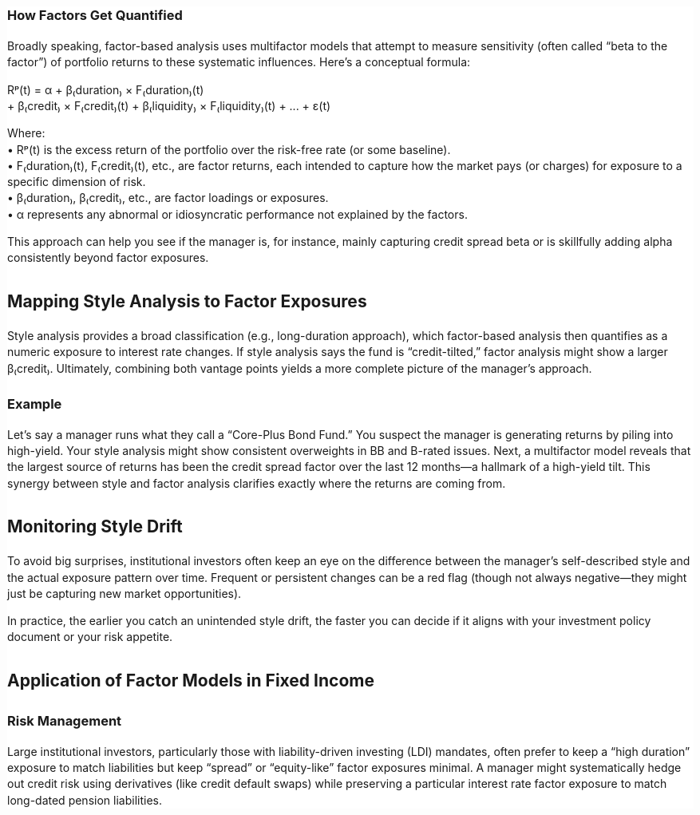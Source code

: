 ### How Factors Get Quantified

Broadly speaking, factor-based analysis uses multifactor models that attempt to measure sensitivity (often called “beta to the factor”) of portfolio returns to these systematic influences. Here’s a conceptual formula:

Rᵖ(t) = α + β₍duration₎ × F₍duration₎(t)   
         + β₍credit₎ × F₍credit₎(t) + β₍liquidity₎ × F₍liquidity₎(t) + ... + ε(t)

Where:  
• Rᵖ(t) is the excess return of the portfolio over the risk-free rate (or some baseline).  
• F₍duration₎(t), F₍credit₎(t), etc., are factor returns, each intended to capture how the market pays (or charges) for exposure to a specific dimension of risk.  
• β₍duration₎, β₍credit₎, etc., are factor loadings or exposures.  
• α represents any abnormal or idiosyncratic performance not explained by the factors.  

This approach can help you see if the manager is, for instance, mainly capturing credit spread beta or is skillfully adding alpha consistently beyond factor exposures.

## Mapping Style Analysis to Factor Exposures

Style analysis provides a broad classification (e.g., long-duration approach), which factor-based analysis then quantifies as a numeric exposure to interest rate changes. If style analysis says the fund is “credit-tilted,” factor analysis might show a larger β₍credit₎. Ultimately, combining both vantage points yields a more complete picture of the manager’s approach.

### Example

Let’s say a manager runs what they call a “Core-Plus Bond Fund.” You suspect the manager is generating returns by piling into high-yield. Your style analysis might show consistent overweights in BB and B-rated issues. Next, a multifactor model reveals that the largest source of returns has been the credit spread factor over the last 12 months—a hallmark of a high-yield tilt. This synergy between style and factor analysis clarifies exactly where the returns are coming from.

## Monitoring Style Drift

To avoid big surprises, institutional investors often keep an eye on the difference between the manager’s self-described style and the actual exposure pattern over time. Frequent or persistent changes can be a red flag (though not always negative—they might just be capturing new market opportunities). 

In practice, the earlier you catch an unintended style drift, the faster you can decide if it aligns with your investment policy document or your risk appetite.

## Application of Factor Models in Fixed Income

### Risk Management

Large institutional investors, particularly those with liability-driven investing (LDI) mandates, often prefer to keep a “high duration” exposure to match liabilities but keep “spread” or “equity-like” factor exposures minimal. A manager might systematically hedge out credit risk using derivatives (like credit default swaps) while preserving a particular interest rate factor exposure to match long-dated pension liabilities.
